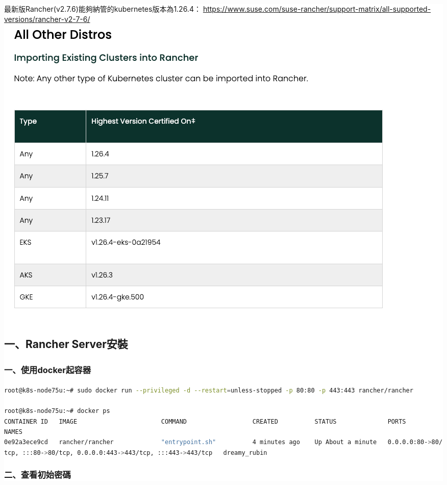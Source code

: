 最新版Rancher(v2.7.6)能夠納管的kubernetes版本為1.26.4：
https://www.suse.com/suse-rancher/support-matrix/all-supported-versions/rancher-v2-7-6/
![media/Pasted-image-20230920175154.png](media/Pasted-image-20230920175154.png)

## 一、Rancher Server安裝

### 一、使用docker起容器
```bash
root@k8s-node75u:~# sudo docker run --privileged -d --restart=unless-stopped -p 80:80 -p 443:443 rancher/rancher

root@k8s-node75u:~# docker ps
CONTAINER ID   IMAGE                       COMMAND                  CREATED          STATUS              PORTS                                                                      NAMES
0e92a3ece9cd   rancher/rancher             "entrypoint.sh"          4 minutes ago    Up About a minute   0.0.0.0:80->80/tcp, :::80->80/tcp, 0.0.0.0:443->443/tcp, :::443->443/tcp   dreamy_rubin
```


### 二、查看初始密碼